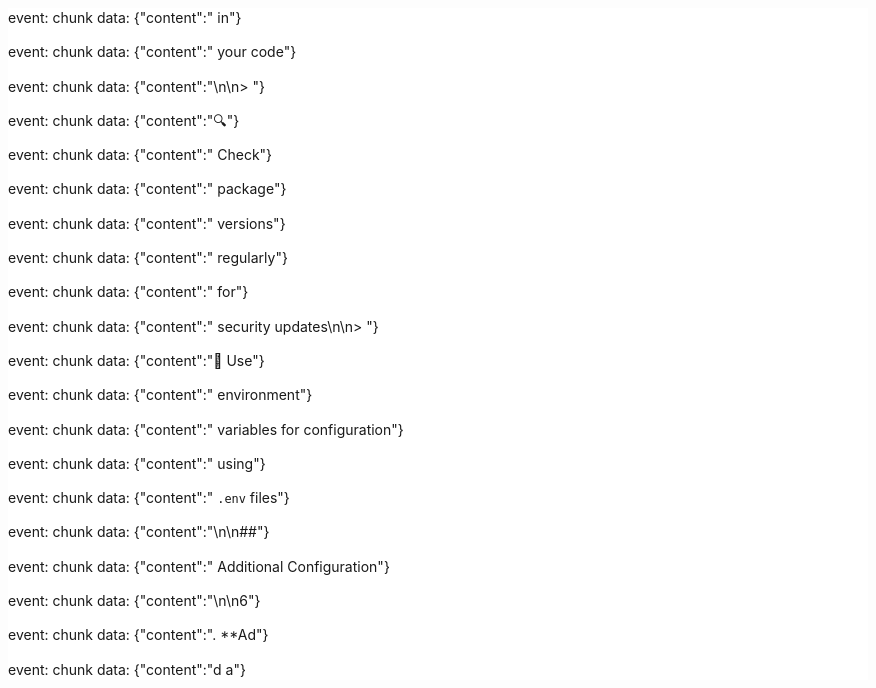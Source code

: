 event: chunk
data: {"content":" in"}

event: chunk
data: {"content":" your code"}

event: chunk
data: {"content":"\n\n> "}

event: chunk
data: {"content":"🔍"}

event: chunk
data: {"content":" Check"}

event: chunk
data: {"content":" package"}

event: chunk
data: {"content":" versions"}

event: chunk
data: {"content":" regularly"}

event: chunk
data: {"content":" for"}

event: chunk
data: {"content":" security updates\n\n> "}

event: chunk
data: {"content":"🚀 Use"}

event: chunk
data: {"content":" environment"}

event: chunk
data: {"content":" variables for configuration"}

event: chunk
data: {"content":" using"}

event: chunk
data: {"content":" `.env` files"}

event: chunk
data: {"content":"\n\n##"}

event: chunk
data: {"content":" Additional Configuration"}

event: chunk
data: {"content":"\n\n6"}

event: chunk
data: {"content":". **Ad"}

event: chunk
data: {"content":"d a"}
